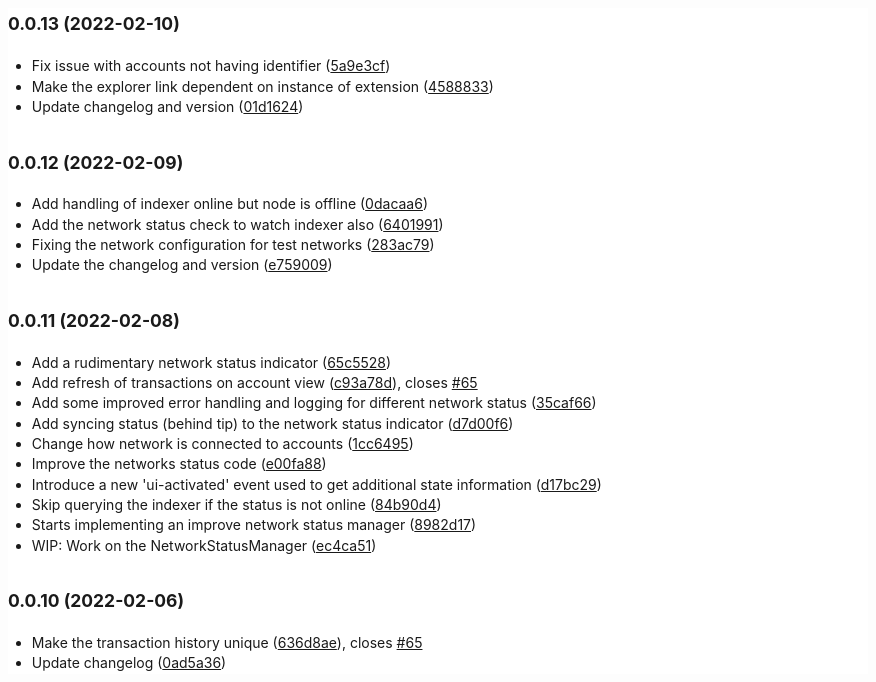 ## <small>0.0.13 (2022-02-10)</small>

* Fix issue with accounts not having identifier ([5a9e3cf](https://github.com/block-core/blockcore-extension/commit/5a9e3cf))
* Make the explorer link dependent on instance of extension ([4588833](https://github.com/block-core/blockcore-extension/commit/4588833))
* Update changelog and version ([01d1624](https://github.com/block-core/blockcore-extension/commit/01d1624))



## <small>0.0.12 (2022-02-09)</small>

* Add handling of indexer online but node is offline ([0dacaa6](https://github.com/block-core/blockcore-extension/commit/0dacaa6))
* Add the network status check to watch indexer also ([6401991](https://github.com/block-core/blockcore-extension/commit/6401991))
* Fixing the network configuration for test networks ([283ac79](https://github.com/block-core/blockcore-extension/commit/283ac79))
* Update the changelog and version ([e759009](https://github.com/block-core/blockcore-extension/commit/e759009))



## <small>0.0.11 (2022-02-08)</small>

* Add a rudimentary network status indicator ([65c5528](https://github.com/block-core/blockcore-extension/commit/65c5528))
* Add refresh of transactions on account view ([c93a78d](https://github.com/block-core/blockcore-extension/commit/c93a78d)), closes [#65](https://github.com/block-core/blockcore-extension/issues/65)
* Add some improved error handling and logging for different network status ([35caf66](https://github.com/block-core/blockcore-extension/commit/35caf66))
* Add syncing status (behind tip) to the network status indicator ([d7d00f6](https://github.com/block-core/blockcore-extension/commit/d7d00f6))
* Change how network is connected to accounts ([1cc6495](https://github.com/block-core/blockcore-extension/commit/1cc6495))
* Improve the networks status code ([e00fa88](https://github.com/block-core/blockcore-extension/commit/e00fa88))
* Introduce a new 'ui-activated' event used to get additional state information ([d17bc29](https://github.com/block-core/blockcore-extension/commit/d17bc29))
* Skip querying the indexer if the status is not online ([84b90d4](https://github.com/block-core/blockcore-extension/commit/84b90d4))
* Starts implementing an improve network status manager ([8982d17](https://github.com/block-core/blockcore-extension/commit/8982d17))
* WIP: Work on the NetworkStatusManager ([ec4ca51](https://github.com/block-core/blockcore-extension/commit/ec4ca51))



## <small>0.0.10 (2022-02-06)</small>

* Make the transaction history unique ([636d8ae](https://github.com/block-core/blockcore-extension/commit/636d8ae)), closes [#65](https://github.com/block-core/blockcore-extension/issues/65)
* Update changelog ([0ad5a36](https://github.com/block-core/blockcore-extension/commit/0ad5a36))
